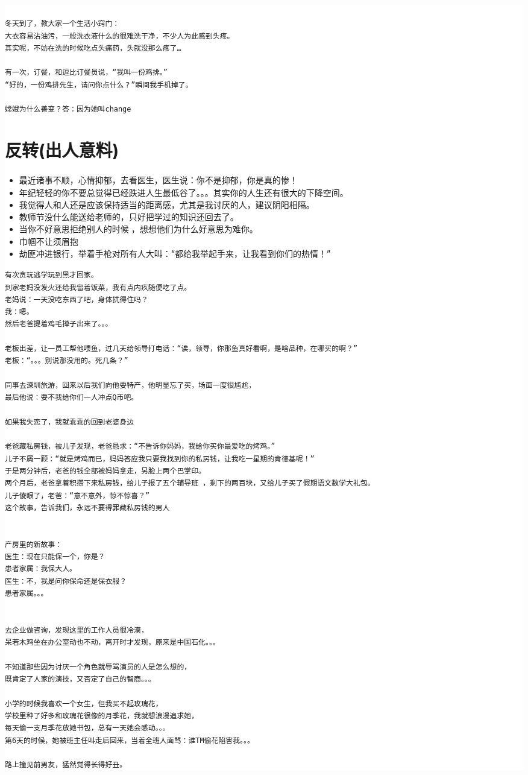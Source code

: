 ```javascript

冬天到了，教大家一个生活小窍门：
大衣容易沾油污，一般洗衣液什么的很难洗干净，不少人为此感到头疼。
其实呢，不妨在洗的时候吃点头痛药，头就没那么疼了…

有一次，订餐，和逗比订餐员说，“我叫一份鸡排。”
“好的，一份鸡排先生，请问你点什么？”瞬间我手机掉了。

嫦娥为什么善变？答：因为她叫change
```

# 反转(出人意料)

- 最近诸事不顺，心情抑郁，去看医生，医生说：你不是抑郁，你是真的惨！
- 年纪轻轻的你不要总觉得已经跌进人生最低谷了。。。其实你的人生还有很大的下降空间。
- 我觉得人和人还是应该保持适当的距离感，尤其是我讨厌的人，建议阴阳相隔。
- 教师节没什么能送给老师的，只好把学过的知识还回去了。
- 当你不好意思拒绝别人的时候 ，想想他们为什么好意思为难你。
- 巾帼不让须眉抱
- 劫匪冲进银行，举着手枪对所有人大叫：“都给我举起手来，让我看到你们的热情！”

```javascript
有次贪玩逃学玩到黑才回家。
到家老妈没发火还给我留着饭菜，我有点内疚随便吃了点。
老妈说：一天没吃东西了吧，身体抗得住吗？
我：嗯。
然后老爸提着鸡毛掸子出来了。。。

老板出差，让一员工帮他喂鱼，过几天给领导打电话：“诶，领导，你那鱼真好看啊，是啥品种，在哪买的啊？”
老板：“。。。别说那没用的。死几条？”

同事去深圳旅游，回来以后我们向他要特产，他明显忘了买，场面一度很尴尬，
最后他说：要不我给你们一人冲点Q币吧。

如果我失恋了，我就乖乖的回到老婆身边

老爸藏私房钱，被儿子发现，老爸恳求：“不告诉你妈妈，我给你买你最爱吃的烤鸡。”
儿子不屑一顾：“就是烤鸡而已，妈妈答应我只要我找到你的私房钱，让我吃一星期的肯德基呢！”
于是两分钟后，老爸的钱全部被妈妈拿走，另脸上两个巴掌印。
两个月后，老爸拿着积攒下来私房钱，给儿子报了五个辅导班 ，剩下的两百块，又给儿子买了假期语文数学大礼包。
儿子傻眼了，老爸：“意不意外，惊不惊喜？”
这个故事，告诉我们，永远不要得罪藏私房钱的男人


产房里的新故事：
医生：现在只能保一个，你是？
患者家属：我保大人。
医生：不，我是问你保命还是保衣服？
患者家属。。。


去企业做咨询，发现这里的工作人员很冷漠，
呆若木鸡坐在办公室动也不动，离开时才发现，原来是中国石化。。。

不知道那些因为讨厌一个角色就辱骂演员的人是怎么想的，
既肯定了人家的演技，又否定了自己的智商。。。

小学的时候我喜欢一个女生，但我买不起玫瑰花，
学校里种了好多和玫瑰花很像的月季花，我就想浪漫追求她，
每天偷一支月季花放她书包，总有一天她会感动。。。
第6天的时候，她被班主任叫走后回来，当着全班人面骂：谁TM偷花陷害我。。。

路上撞见前男友，猛然觉得长得好丑。
```